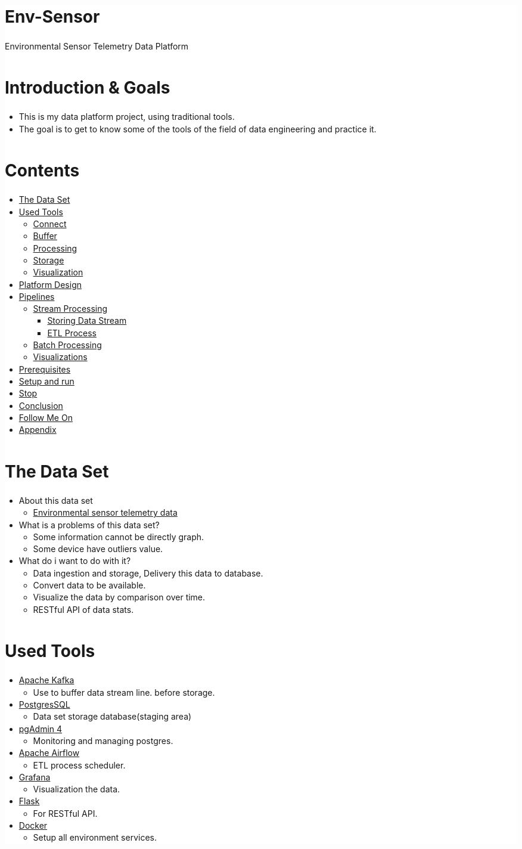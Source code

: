 # Env-Sensor
Environmental Sensor Telemetry Data Platform

# Introduction & Goals
- This is my data platform project, using traditional tools.
- The goal is to get to know some of the tools of the field of data engineering and practice it.
# Contents

- [The Data Set](#the-data-set)
- [Used Tools](#used-tools)
  - [Connect](#connect)
  - [Buffer](#buffer)
  - [Processing](#processing)
  - [Storage](#storage)
  - [Visualization](#visualization)
- [Platform Design](#platform-design)
- [Pipelines](#pipelines)
  - [Stream Processing](#stream-processing)
    - [Storing Data Stream](#storing-data-stream)
    - [ETL Process](#etl-process)
  - [Batch Processing](#batch-processing)
  - [Visualizations](#visualizations)
- [Prerequisites](#prerequisites)
- [Setup and run](#setup-and-run)
- [Stop](#stop)
- [Conclusion](#conclusion)
- [Follow Me On](#follow-me-on)
- [Appendix](#appendix)


# The Data Set
- About this data set
  - [Environmental sensor telemetry data](https://www.kaggle.com/garystafford/environmental-sensor-data-132k)
- What is a problems of this data set?
  - Some information cannot be directly graph.
  - Some device have outliers value.
- What do i want to do with it?
  - Data ingestion and storage, Delivery this data to database.
  - Convert data to be available.
  - Visualize the data by comparison over time.
  - RESTful API of data stats.

# Used Tools
- [Apache Kafka](https://kafka.apache.org/documentation/)
  - Use to buffer data stream line. before storage.
- [PostgresSQL](https://www.postgresql.org/docs/13/intro-whatis.html)
  - Data set storage database(staging area)
- [pgAdmin 4](https://www.pgadmin.org/docs/pgadmin4/5.3/index.html)
  - Monitoring and managing postgres.
- [Apache Airflow](https://airflow.apache.org/docs/)
  - ETL process scheduler.
- [Grafana](https://grafana.com/grafana/)
  - Visualization the data.
- [Flask](https://flask.palletsprojects.com/en/2.0.x/)
  - For RESTful API.
- [Docker](https://www.docker.com/resources/what-container)
  - Setup all environment services.